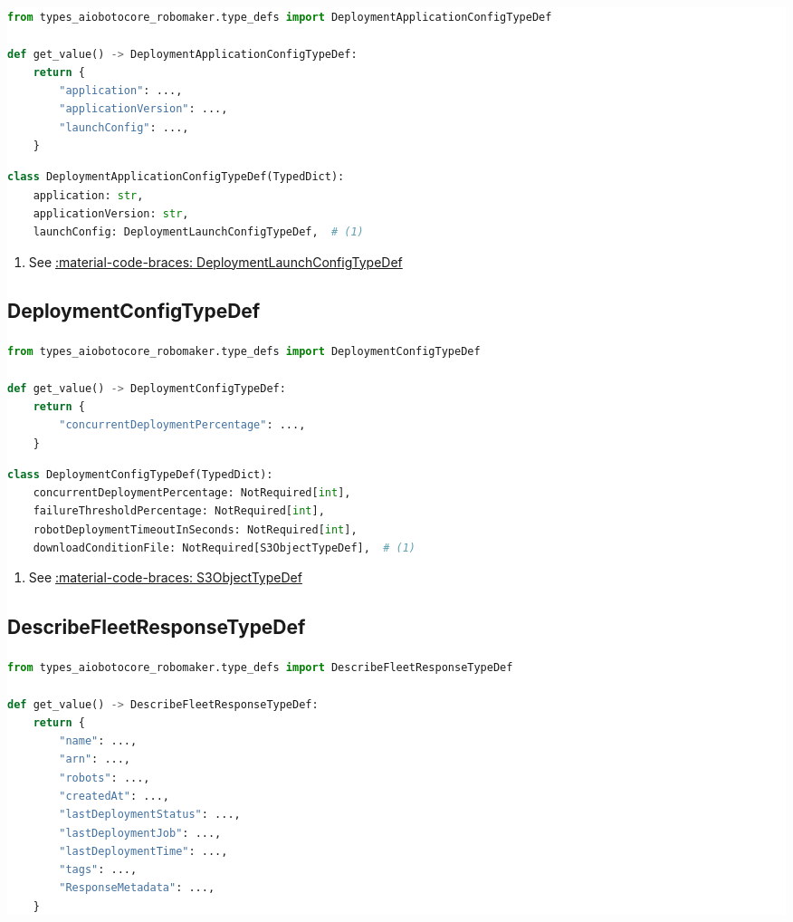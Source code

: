 ```python title="Usage Example"
from types_aiobotocore_robomaker.type_defs import DeploymentApplicationConfigTypeDef

def get_value() -> DeploymentApplicationConfigTypeDef:
    return {
        "application": ...,
        "applicationVersion": ...,
        "launchConfig": ...,
    }
```

```python title="Definition"
class DeploymentApplicationConfigTypeDef(TypedDict):
    application: str,
    applicationVersion: str,
    launchConfig: DeploymentLaunchConfigTypeDef,  # (1)
```

1. See [:material-code-braces: DeploymentLaunchConfigTypeDef](./type_defs.md#deploymentlaunchconfigtypedef) 
## DeploymentConfigTypeDef

```python title="Usage Example"
from types_aiobotocore_robomaker.type_defs import DeploymentConfigTypeDef

def get_value() -> DeploymentConfigTypeDef:
    return {
        "concurrentDeploymentPercentage": ...,
    }
```

```python title="Definition"
class DeploymentConfigTypeDef(TypedDict):
    concurrentDeploymentPercentage: NotRequired[int],
    failureThresholdPercentage: NotRequired[int],
    robotDeploymentTimeoutInSeconds: NotRequired[int],
    downloadConditionFile: NotRequired[S3ObjectTypeDef],  # (1)
```

1. See [:material-code-braces: S3ObjectTypeDef](./type_defs.md#s3objecttypedef) 
## DescribeFleetResponseTypeDef

```python title="Usage Example"
from types_aiobotocore_robomaker.type_defs import DescribeFleetResponseTypeDef

def get_value() -> DescribeFleetResponseTypeDef:
    return {
        "name": ...,
        "arn": ...,
        "robots": ...,
        "createdAt": ...,
        "lastDeploymentStatus": ...,
        "lastDeploymentJob": ...,
        "lastDeploymentTime": ...,
        "tags": ...,
        "ResponseMetadata": ...,
    }
```
